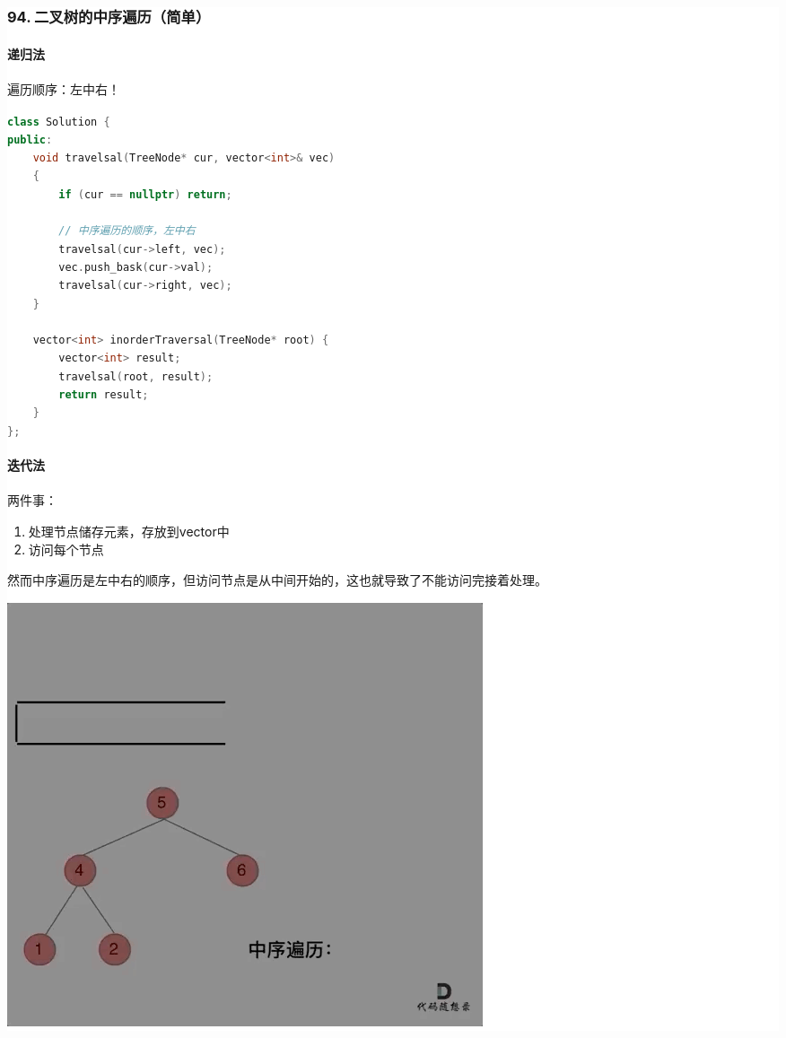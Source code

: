 

### 94. 二叉树的中序遍历（简单）

#### 递归法

遍历顺序：左中右！

```c++
class Solution {
public:
    void travelsal(TreeNode* cur, vector<int>& vec)
    {
        if (cur == nullptr) return;

        // 中序遍历的顺序，左中右
        travelsal(cur->left, vec);
        vec.push_bask(cur->val);
        travelsal(cur->right, vec);
    }

    vector<int> inorderTraversal(TreeNode* root) {
        vector<int> result;
        travelsal(root, result);
        return result;
    }
};
```



#### 迭代法

两件事：

1. 处理节点储存元素，存放到vector中
2. 访问每个节点

然而中序遍历是左中右的顺序，但访问节点是从中间开始的，这也就导致了不能访问完接着处理。

![二叉树中序遍历（迭代法）](07二叉树/二叉树中序遍历（迭代法）.gif)
